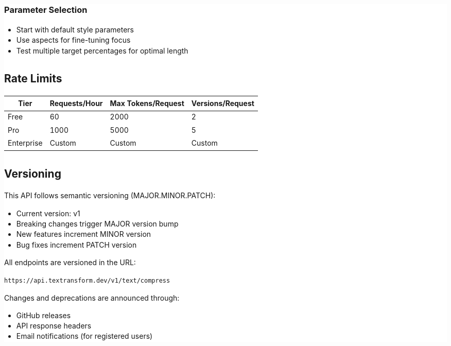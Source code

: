 ### Parameter Selection
- Start with default style parameters
- Use aspects for fine-tuning focus
- Test multiple target percentages for optimal length

## Rate Limits

| Tier | Requests/Hour | Max Tokens/Request | Versions/Request |
|------|---------------|-------------------|------------------|
| Free | 60 | 2000 | 2 |
| Pro | 1000 | 5000 | 5 |
| Enterprise | Custom | Custom | Custom |

## Versioning

This API follows semantic versioning (MAJOR.MINOR.PATCH):
- Current version: v1
- Breaking changes trigger MAJOR version bump
- New features increment MINOR version
- Bug fixes increment PATCH version

All endpoints are versioned in the URL:
```
https://api.textransform.dev/v1/text/compress
```

Changes and deprecations are announced through:
- GitHub releases
- API response headers
- Email notifications (for registered users)

